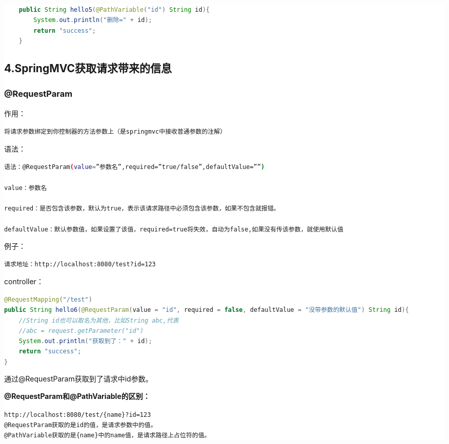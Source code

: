 ```java
    public String hello5(@PathVariable("id") String id){
        System.out.println("删除=" + id);
        return "success";
    }
```

## 4.SpringMVC获取请求带来的信息

### @RequestParam

作用：

```
将请求参数绑定到你控制器的方法参数上（是springmvc中接收普通参数的注解）
```

语法：

```bash
语法：@RequestParam(value=”参数名”,required=”true/false”,defaultValue=””)
 
value：参数名
 
required：是否包含该参数，默认为true，表示该请求路径中必须包含该参数，如果不包含就报错。
 
defaultValue：默认参数值，如果设置了该值，required=true将失效，自动为false,如果没有传该参数，就使用默认值
```

例子：

```http
请求地址：http://localhost:8080/test?id=123
```

controller：

```java
@RequestMapping("/test")
public String hello6(@RequestParam(value = "id", required = false, defaultValue = "没带参数的默认值") String id){
    //String id也可以取名为其他，比如String abc,代表
    //abc = request.getParameter("id")
    System.out.println("获取到了：" + id);
    return "success";
}
```

通过@RequestParam获取到了请求中id参数。

**@RequestParam和@PathVariable的区别：**

```HTTP
http://localhost:8080/test/{name}?id=123
@RequestParam获取的是id的值，是请求参数中的值。
@PathVariable获取的是{name}中的name值，是请求路径上占位符的值。
```
